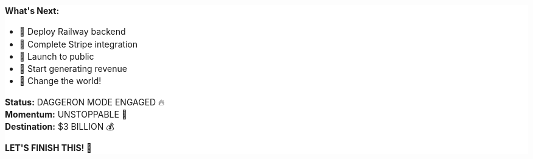 **What's Next:**
- 🚀 Deploy Railway backend
- 🚀 Complete Stripe integration
- 🚀 Launch to public
- 🚀 Start generating revenue
- 🚀 Change the world!

**Status:** DAGGERON MODE ENGAGED 🔥  
**Momentum:** UNSTOPPABLE 💪  
**Destination:** $3 BILLION 💰

**LET'S FINISH THIS! 🚀**


